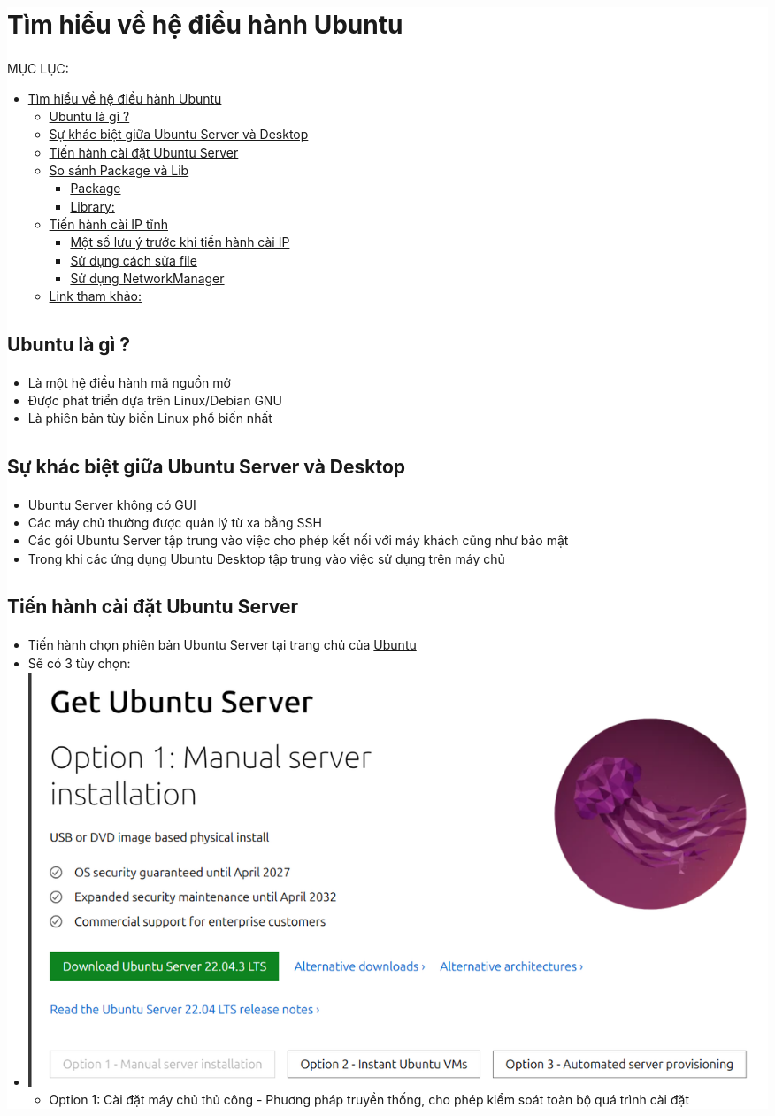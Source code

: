 # Tìm hiểu về hệ điều hành Ubuntu
MỤC LỤC:
- [Tìm hiểu về hệ điều hành Ubuntu](#tìm-hiểu-về-hệ-điều-hành-ubuntu)
  - [Ubuntu là gì ?](#ubuntu-là-gì-)
  - [Sự khác biệt giữa Ubuntu Server và Desktop](#sự-khác-biệt-giữa-ubuntu-server-và-desktop)
  - [Tiến hành cài đặt Ubuntu Server](#tiến-hành-cài-đặt-ubuntu-server)
  - [So sánh Package và Lib](#so-sánh-package-và-lib)
    - [Package](#package)
    - [Library:](#library)
  - [Tiến hành cài IP tĩnh](#tiến-hành-cài-ip-tĩnh)
    - [Một số lưu ý trước khi tiến hành cài IP](#một-số-lưu-ý-trước-khi-tiến-hành-cài-ip)
    - [Sử dụng cách sửa file](#sử-dụng-cách-sửa-file)
    - [Sử dụng NetworkManager](#sử-dụng-networkmanager)
  - [Link tham khảo:](#link-tham-khảo)

## Ubuntu là gì ?
- Là một hệ điều hành mã nguồn mở
- Được phát triển dựa trên Linux/Debian GNU
- Là phiên bản tùy biến Linux phổ biến nhất

## Sự khác biệt giữa Ubuntu Server và Desktop
- Ubuntu Server không có GUI
- Các máy chủ thường được quản lý từ xa bằng SSH
- Các gói Ubuntu Server tập trung vào việc cho phép kết nối với máy khách cũng như bảo mật
- Trong khi các ứng dụng Ubuntu Desktop tập trung vào việc sử dụng trên máy chủ

## Tiến hành cài đặt Ubuntu Server
- Tiến hành chọn phiên bản Ubuntu Server tại trang chủ của [Ubuntu](https://ubuntu.com/download/server)
- Sẽ có 3 tùy chọn: 
- ![](/Anh/Screenshot_84.png)
  - Option 1: Cài đặt máy chủ thủ công - Phương pháp truyền thống, cho phép kiểm soát toàn bộ quá trình cài đặt